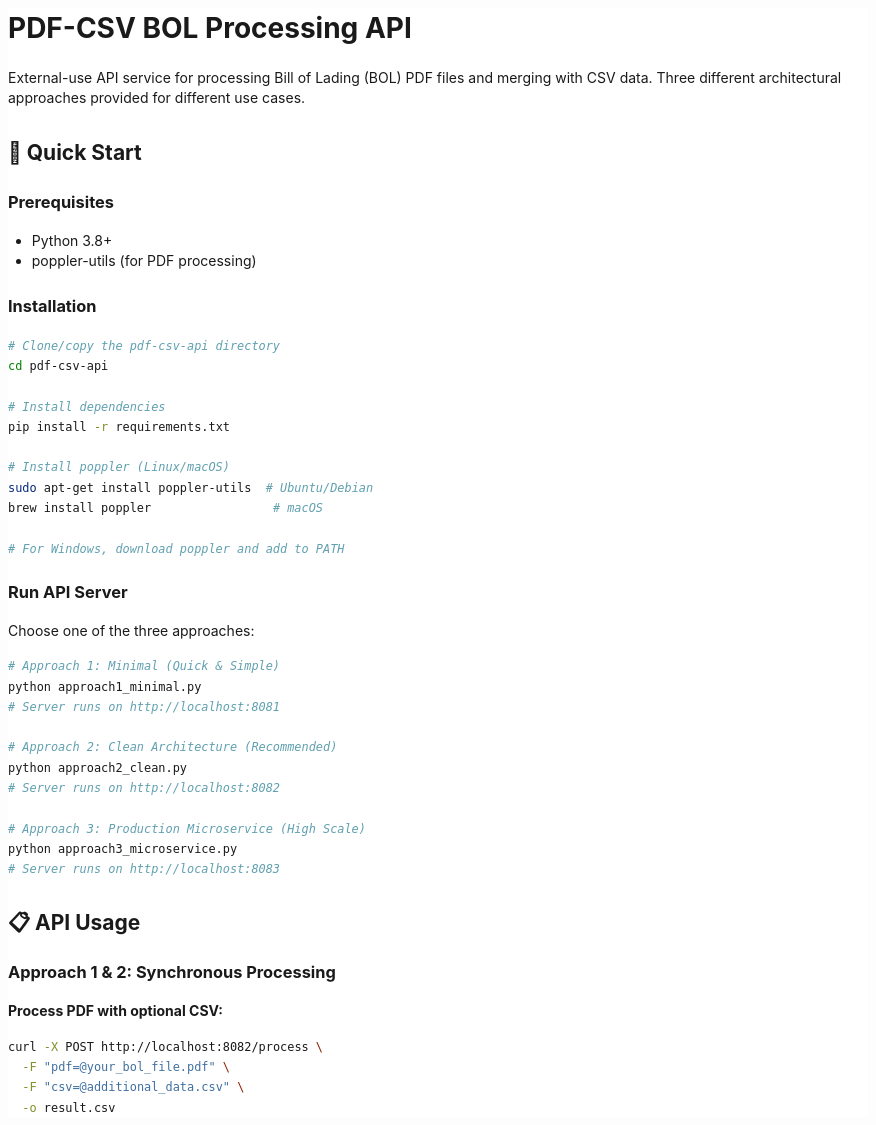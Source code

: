 # PDF-CSV BOL Processing API

External-use API service for processing Bill of Lading (BOL) PDF files and merging with CSV data. Three different architectural approaches provided for different use cases.

## 🚀 Quick Start

### Prerequisites
- Python 3.8+
- poppler-utils (for PDF processing)

### Installation

```bash
# Clone/copy the pdf-csv-api directory
cd pdf-csv-api

# Install dependencies
pip install -r requirements.txt

# Install poppler (Linux/macOS)
sudo apt-get install poppler-utils  # Ubuntu/Debian
brew install poppler                 # macOS

# For Windows, download poppler and add to PATH
```

### Run API Server

Choose one of the three approaches:

```bash
# Approach 1: Minimal (Quick & Simple)
python approach1_minimal.py
# Server runs on http://localhost:8081

# Approach 2: Clean Architecture (Recommended)
python approach2_clean.py  
# Server runs on http://localhost:8082

# Approach 3: Production Microservice (High Scale)
python approach3_microservice.py
# Server runs on http://localhost:8083
```

## 📋 API Usage

### Approach 1 & 2: Synchronous Processing

**Process PDF with optional CSV:**
```bash
curl -X POST http://localhost:8082/process \
  -F "pdf=@your_bol_file.pdf" \
  -F "csv=@additional_data.csv" \
  -o result.csv
```
